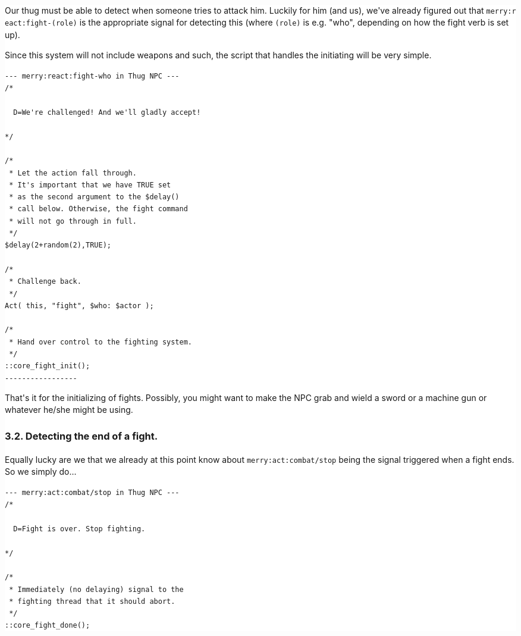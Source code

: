 Our thug must be able to detect when someone tries to attack him.
Luckily for him (and us), we\'ve already figured out that
`merry:react:fight-(role)` is the appropriate signal for detecting this
(where `(role)` is e.g. \"who\", depending on how the fight verb is set
up).

Since this system will not include weapons and such, the script that
handles the initiating will be very simple.

    --- merry:react:fight-who in Thug NPC ---
    /*

      D=We're challenged! And we'll gladly accept!

    */

    /*
     * Let the action fall through.
     * It's important that we have TRUE set
     * as the second argument to the $delay()
     * call below. Otherwise, the fight command
     * will not go through in full.
     */
    $delay(2+random(2),TRUE);

    /*
     * Challenge back.
     */
    Act( this, "fight", $who: $actor );

    /*
     * Hand over control to the fighting system.
     */
    ::core_fight_init();
    -----------------

That\'s it for the initializing of fights. Possibly, you might want to
make the NPC grab and wield a sword or a machine gun or whatever he/she
might be using.

### 3.2. Detecting the end of a fight.

Equally lucky are we that we already at this point know about
`merry:act:combat/stop` being the signal triggered when a fight ends. So
we simply do\...

    --- merry:act:combat/stop in Thug NPC ---
    /*

      D=Fight is over. Stop fighting.

    */

    /*
     * Immediately (no delaying) signal to the 
     * fighting thread that it should abort.
     */
    ::core_fight_done();
